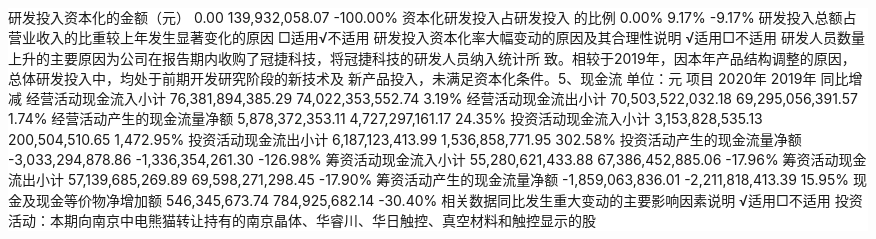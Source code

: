 研发投入资本化的金额（元）
0.00
139,932,058.07
-100.00%
资本化研发投入占研发投入
的比例
0.00%
9.17%
-9.17%
研发投入总额占营业收入的比重较上年发生显著变化的原因
□适用√不适用
研发投入资本化率大幅变动的原因及其合理性说明
√适用□不适用
研发人员数量上升的主要原因为公司在报告期内收购了冠捷科技，将冠捷科技的研发人员纳入统计所
致。相较于2019年，因本年产品结构调整的原因，总体研发投入中，均处于前期开发研究阶段的新技术及
新产品投入，未满足资本化条件。5、现金流
单位：元
项目
2020年
2019年
同比增减
经营活动现金流入小计
76,381,894,385.29
74,022,353,552.74
3.19%
经营活动现金流出小计
70,503,522,032.18
69,295,056,391.57
1.74%
经营活动产生的现金流量净额
5,878,372,353.11
4,727,297,161.17
24.35%
投资活动现金流入小计
3,153,828,535.13
200,504,510.65
1,472.95%
投资活动现金流出小计
6,187,123,413.99
1,536,858,771.95
302.58%
投资活动产生的现金流量净额
-3,033,294,878.86
-1,336,354,261.30
-126.98%
筹资活动现金流入小计
55,280,621,433.88
67,386,452,885.06
-17.96%
筹资活动现金流出小计
57,139,685,269.89
69,598,271,298.45
-17.90%
筹资活动产生的现金流量净额
-1,859,063,836.01
-2,211,818,413.39
15.95%
现金及现金等价物净增加额
546,345,673.74
784,925,682.14
-30.40%
相关数据同比发生重大变动的主要影响因素说明
√适用□不适用
投资活动：本期向南京中电熊猫转让持有的南京晶体、华睿川、华日触控、真空材料和触控显示的股
